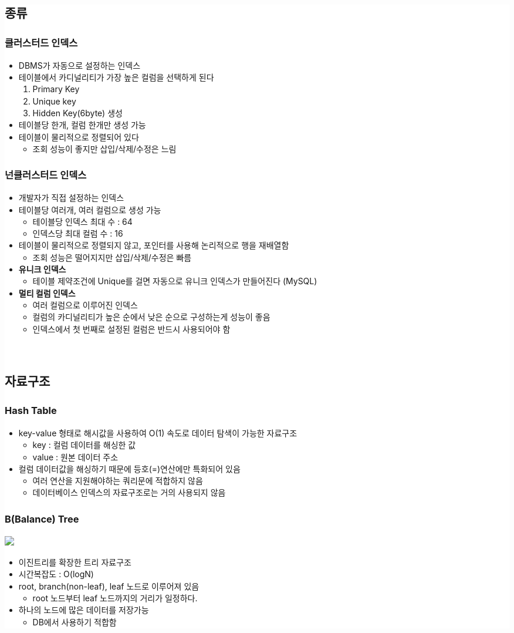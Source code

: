## 종류

### 클러스터드 인덱스

- DBMS가 자동으로 설정하는 인덱스
- 테이블에서 카디널리티가 가장 높은 컬럼을 선택하게 된다
    1. Primary Key
    2. Unique key
    3. Hidden Key(6byte) 생성
- 테이블당 한개, 컬럼 한개만 생성 가능
- 테이블이 물리적으로 정렬되어 있다
    - 조회 성능이 좋지만 삽입/삭제/수정은 느림

### 넌클러스터드 인덱스

- 개발자가 직접 설정하는 인덱스
- 테이블당 여러개, 여러 컬럼으로 생성 가능
    - 테이블당 인덱스 최대 수 : 64
    - 인덱스당 최대 컬럼 수 : 16
- 테이블이 물리적으로 정렬되지 않고, 포인터를 사용해 논리적으로 행을 재배열함
    - 조회 성능은 떨어지지만 삽입/삭제/수정은 빠름
- **유니크 인덱스**
    - 테이블 제약조건에 Unique를 걸면 자동으로 유니크 인덱스가 만들어진다 (MySQL)
- **멀티 컬럼 인덱스**
    - 여러 컬럼으로 이루어진 인덱스
    - 컬럼의 카디널리티가 높은 순에서 낮은 순으로 구성하는게 성능이 좋음
    - 인덱스에서 첫 번째로 설정된 컬럼은 반드시 사용되어야 함

<br>

## 자료구조

### Hash Table

- key-value 형태로 해시값을 사용하여 O(1) 속도로 데이터 탐색이 가능한 자료구조
    - key : 컬럼 데이터를 해싱한 값
    - value : 원본 데이터 주소
- 컬럼 데이터값을 해싱하기 때문에 등호(=)연산에만 특화되어 있음
    - 여러 연산을 지원해야하는 쿼리문에 적합하지 않음
    - 데이터베이스 인덱스의 자료구조로는 거의 사용되지 않음

### B(Balance) Tree

<img width="700" src="https://www-cdn.qwertee.io/media/uploads/index_lookup.png">

- 이진트리를 확장한 트리 자료구조
- 시간복잡도 : O(logN)
- root, branch(non-leaf), leaf 노드로 이루어져 있음
    - root 노드부터 leaf 노드까지의 거리가 일정하다.
- 하나의 노드에 많은 데이터를 저장가능
    - DB에서 사용하기 적합함
